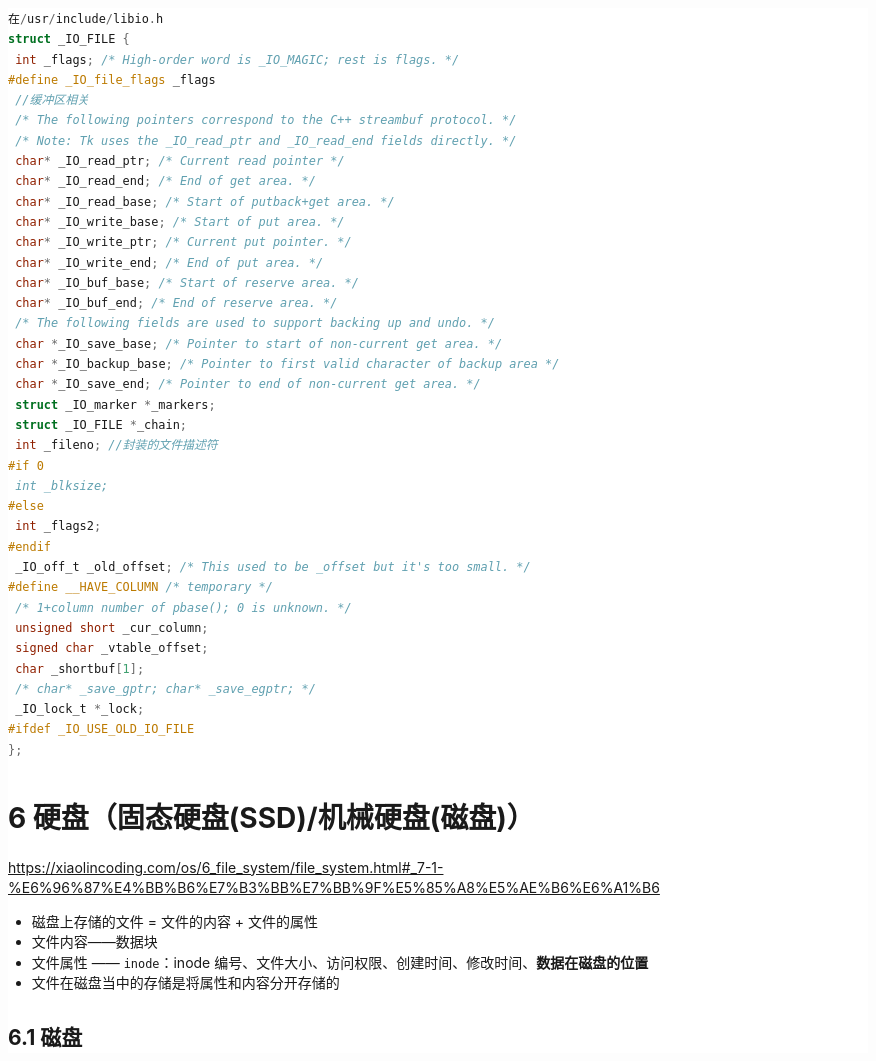 ```cpp
在/usr/include/libio.h
struct _IO_FILE {
 int _flags; /* High-order word is _IO_MAGIC; rest is flags. */
#define _IO_file_flags _flags
 //缓冲区相关
 /* The following pointers correspond to the C++ streambuf protocol. */
 /* Note: Tk uses the _IO_read_ptr and _IO_read_end fields directly. */
 char* _IO_read_ptr; /* Current read pointer */
 char* _IO_read_end; /* End of get area. */
 char* _IO_read_base; /* Start of putback+get area. */
 char* _IO_write_base; /* Start of put area. */
 char* _IO_write_ptr; /* Current put pointer. */
 char* _IO_write_end; /* End of put area. */
 char* _IO_buf_base; /* Start of reserve area. */
 char* _IO_buf_end; /* End of reserve area. */
 /* The following fields are used to support backing up and undo. */
 char *_IO_save_base; /* Pointer to start of non-current get area. */
 char *_IO_backup_base; /* Pointer to first valid character of backup area */
 char *_IO_save_end; /* Pointer to end of non-current get area. */
 struct _IO_marker *_markers;
 struct _IO_FILE *_chain;
 int _fileno; //封装的文件描述符
#if 0
 int _blksize;
#else
 int _flags2;
#endif
 _IO_off_t _old_offset; /* This used to be _offset but it's too small. */
#define __HAVE_COLUMN /* temporary */
 /* 1+column number of pbase(); 0 is unknown. */
 unsigned short _cur_column;
 signed char _vtable_offset;
 char _shortbuf[1];
 /* char* _save_gptr; char* _save_egptr; */
 _IO_lock_t *_lock;
#ifdef _IO_USE_OLD_IO_FILE
};
```



# 6 硬盘（固态硬盘(SSD)/机械硬盘(磁盘)）

https://xiaolincoding.com/os/6_file_system/file_system.html#_7-1-%E6%96%87%E4%BB%B6%E7%B3%BB%E7%BB%9F%E5%85%A8%E5%AE%B6%E6%A1%B6

- 磁盘上存储的文件 = 文件的内容 + 文件的属性
- 文件内容——数据块
- 文件属性 —— `inode`：inode 编号、文件大小、访问权限、创建时间、修改时间、**数据在磁盘的位置**
- 文件在磁盘当中的存储是将属性和内容分开存储的

## 6.1 磁盘
